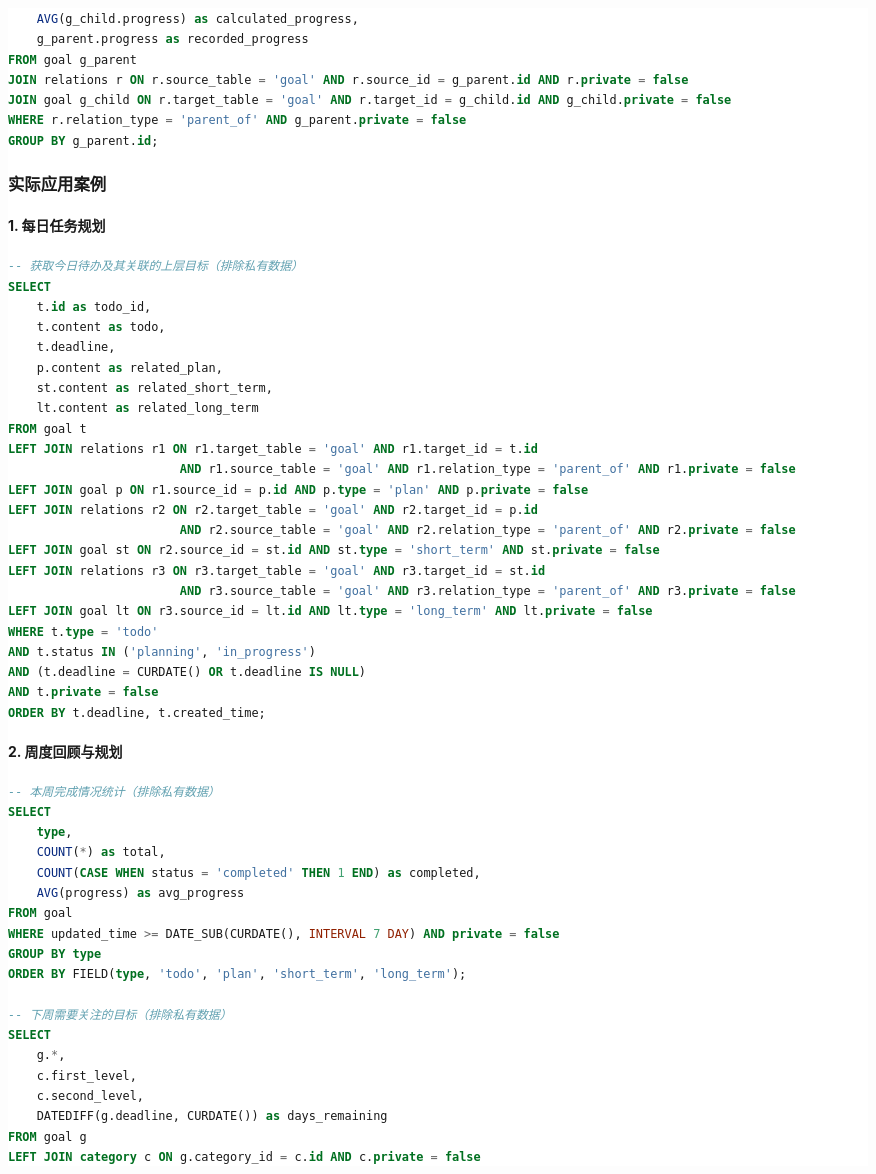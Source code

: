 ```sql
    AVG(g_child.progress) as calculated_progress,
    g_parent.progress as recorded_progress
FROM goal g_parent
JOIN relations r ON r.source_table = 'goal' AND r.source_id = g_parent.id AND r.private = false
JOIN goal g_child ON r.target_table = 'goal' AND r.target_id = g_child.id AND g_child.private = false
WHERE r.relation_type = 'parent_of' AND g_parent.private = false
GROUP BY g_parent.id;
```

### 实际应用案例

#### 1. 每日任务规划
```sql
-- 获取今日待办及其关联的上层目标（排除私有数据）
SELECT 
    t.id as todo_id,
    t.content as todo,
    t.deadline,
    p.content as related_plan,
    st.content as related_short_term,
    lt.content as related_long_term
FROM goal t
LEFT JOIN relations r1 ON r1.target_table = 'goal' AND r1.target_id = t.id 
                        AND r1.source_table = 'goal' AND r1.relation_type = 'parent_of' AND r1.private = false
LEFT JOIN goal p ON r1.source_id = p.id AND p.type = 'plan' AND p.private = false
LEFT JOIN relations r2 ON r2.target_table = 'goal' AND r2.target_id = p.id 
                        AND r2.source_table = 'goal' AND r2.relation_type = 'parent_of' AND r2.private = false
LEFT JOIN goal st ON r2.source_id = st.id AND st.type = 'short_term' AND st.private = false
LEFT JOIN relations r3 ON r3.target_table = 'goal' AND r3.target_id = st.id 
                        AND r3.source_table = 'goal' AND r3.relation_type = 'parent_of' AND r3.private = false
LEFT JOIN goal lt ON r3.source_id = lt.id AND lt.type = 'long_term' AND lt.private = false
WHERE t.type = 'todo' 
AND t.status IN ('planning', 'in_progress')
AND (t.deadline = CURDATE() OR t.deadline IS NULL)
AND t.private = false
ORDER BY t.deadline, t.created_time;
```

#### 2. 周度回顾与规划
```sql
-- 本周完成情况统计（排除私有数据）
SELECT 
    type,
    COUNT(*) as total,
    COUNT(CASE WHEN status = 'completed' THEN 1 END) as completed,
    AVG(progress) as avg_progress
FROM goal
WHERE updated_time >= DATE_SUB(CURDATE(), INTERVAL 7 DAY) AND private = false
GROUP BY type
ORDER BY FIELD(type, 'todo', 'plan', 'short_term', 'long_term');

-- 下周需要关注的目标（排除私有数据）
SELECT 
    g.*,
    c.first_level,
    c.second_level,
    DATEDIFF(g.deadline, CURDATE()) as days_remaining
FROM goal g
LEFT JOIN category c ON g.category_id = c.id AND c.private = false
```
